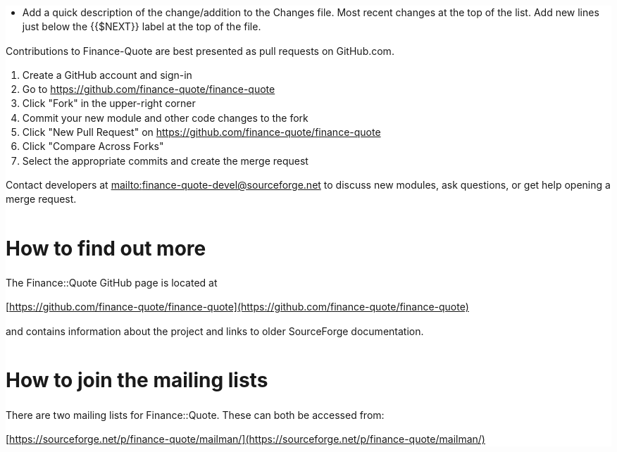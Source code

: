 - Add a quick description of the change/addition to the Changes file. Most recent changes at the top of the list. Add new lines just below the {{$NEXT}} label at the top of the file.

Contributions to Finance-Quote are best presented as pull requests on GitHub.com. 

1. Create a GitHub account and sign-in
2. Go to https://github.com/finance-quote/finance-quote
3. Click "Fork" in the upper-right corner
4. Commit your new module and other code changes to the fork
5. Click "New Pull Request" on https://github.com/finance-quote/finance-quote
6. Click "Compare Across Forks"
7. Select the appropriate commits and create the merge request

Contact developers at [mailto:finance-quote-devel@sourceforge.net](mailto:finance-quote-devel@sourceforge.net) to discuss
new modules, ask questions, or get help opening a merge request.

# How to find out more

The Finance::Quote GitHub page is located at

[https://github.com/finance-quote/finance-quote](https://github.com/finance-quote/finance-quote)

and contains information about the project and links to older SourceForge
documentation.

# How to join the mailing lists

There are two mailing lists for Finance::Quote. These can both be accessed
from:

[https://sourceforge.net/p/finance-quote/mailman/](https://sourceforge.net/p/finance-quote/mailman/)
